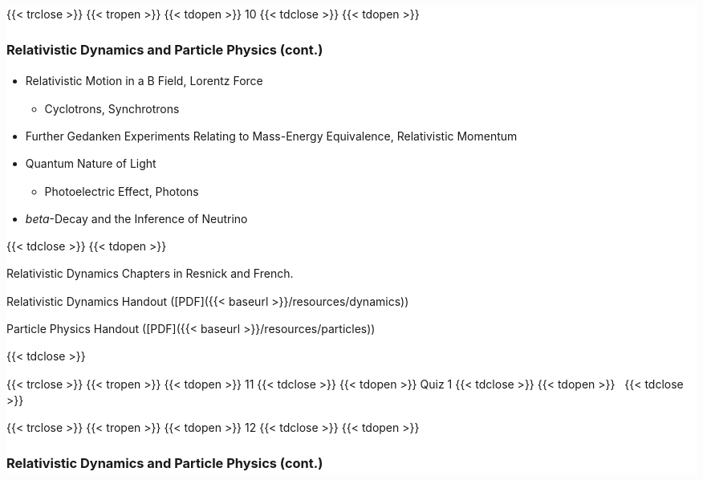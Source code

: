 {{< trclose >}}
{{< tropen >}}
{{< tdopen >}}
10
{{< tdclose >}}
{{< tdopen >}}


### Relativistic Dynamics and Particle Physics (cont.)

  

*   Relativistic Motion in a B Field, Lorentz Force
    
    *   Cyclotrons, Synchrotrons
    
*   Further Gedanken Experiments Relating to Mass-Energy Equivalence, Relativistic Momentum
*   Quantum Nature of Light
    
    *   Photoelectric Effect, Photons
    
*   _beta_\-Decay and the Inference of Neutrino


{{< tdclose >}}
{{< tdopen >}}


Relativistic Dynamics Chapters in Resnick and French.

Relativistic Dynamics Handout ([PDF]({{< baseurl >}}/resources/dynamics))

Particle Physics Handout ([PDF]({{< baseurl >}}/resources/particles))


{{< tdclose >}}

{{< trclose >}}
{{< tropen >}}
{{< tdopen >}}
11
{{< tdclose >}}
{{< tdopen >}}
Quiz 1
{{< tdclose >}}
{{< tdopen >}}
 
{{< tdclose >}}

{{< trclose >}}
{{< tropen >}}
{{< tdopen >}}
12
{{< tdclose >}}
{{< tdopen >}}


### Relativistic Dynamics and Particle Physics (cont.)

  